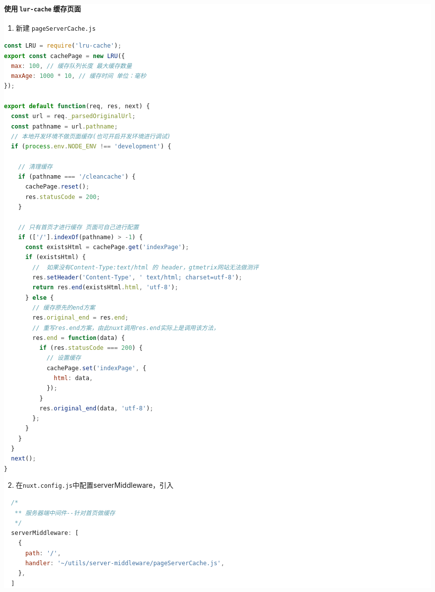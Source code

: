 #### 使用 `lur-cache` 缓存页面

1. 新建 `pageServerCache.js`

```js
const LRU = require('lru-cache');
export const cachePage = new LRU({
  max: 100, // 缓存队列长度 最大缓存数量
  maxAge: 1000 * 10, // 缓存时间 单位：毫秒
});

export default function(req, res, next) {
  const url = req._parsedOriginalUrl;
  const pathname = url.pathname;
  // 本地开发环境不做页面缓存(也可开启开发环境进行调试)
  if (process.env.NODE_ENV !== 'development') {

    // 清理缓存
    if (pathname === '/cleancache') {
      cachePage.reset();
      res.statusCode = 200;
    }

    // 只有首页才进行缓存 页面可自己进行配置
    if (['/'].indexOf(pathname) > -1) {
      const existsHtml = cachePage.get('indexPage');
      if (existsHtml) {
        //  如果没有Content-Type:text/html 的 header，gtmetrix网站无法做测评
        res.setHeader('Content-Type', ' text/html; charset=utf-8');
        return res.end(existsHtml.html, 'utf-8');
      } else {
        // 缓存原先的end方案
        res.original_end = res.end;
        // 重写res.end方案，由此nuxt调用res.end实际上是调用该方法，
        res.end = function(data) {
          if (res.statusCode === 200) {
            // 设置缓存
            cachePage.set('indexPage', {
              html: data,
            });
          }
          res.original_end(data, 'utf-8');
        };
      }
    }
  }
  next();
}
```

2. 在`nuxt.config.js`中配置serverMiddleware，引入

```js
  /*
   ** 服务器端中间件--针对首页做缓存
   */
  serverMiddleware: [
    {
      path: '/',
      handler: '~/utils/server-middleware/pageServerCache.js',
    },
  ]
```
